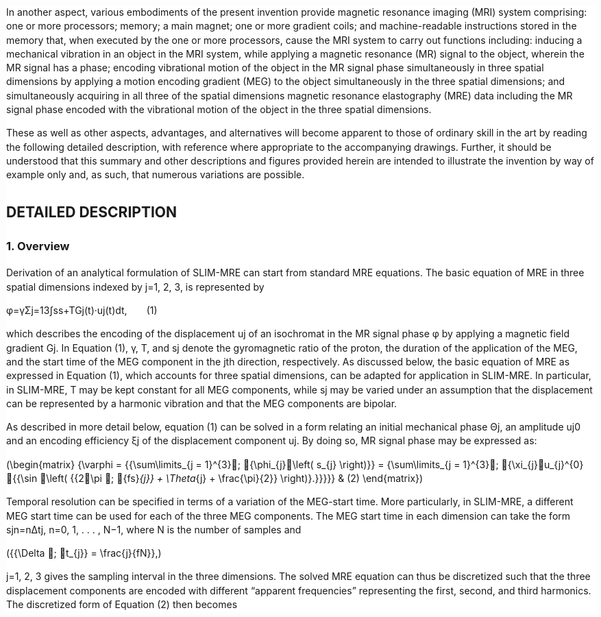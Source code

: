 In another aspect, various embodiments of the present invention provide magnetic resonance imaging (MRI) system comprising: one or more processors; memory; a main magnet; one or more gradient coils; and machine-readable instructions stored in the memory that, when executed by the one or more processors, cause the MRI system to carry out functions including: inducing a mechanical vibration in an object in the MRI system, while applying a magnetic resonance (MR) signal to the object, wherein the MR signal has a phase; encoding vibrational motion of the object in the MR signal phase simultaneously in three spatial dimensions by applying a motion encoding gradient (MEG) to the object simultaneously in the three spatial dimensions; and simultaneously acquiring in all three of the spatial dimensions magnetic resonance elastography (MRE) data including the MR signal phase encoded with the vibrational motion of the object in the three spatial dimensions.

These as well as other aspects, advantages, and alternatives will become apparent to those of ordinary skill in the art by reading the following detailed description, with reference where appropriate to the accompanying drawings. Further, it should be understood that this summary and other descriptions and figures provided herein are intended to illustrate the invention by way of example only and, as such, that numerous variations are possible.

## DETAILED DESCRIPTION

### 1. Overview

Derivation of an analytical formulation of SLIM-MRE can start from standard MRE equations. The basic equation of MRE in three spatial dimensions indexed by j=1, 2, 3, is represented by

φ=γΣj=13∫ss+TGj(t)·uj(t)dt,  (1)

which describes the encoding of the displacement uj of an isochromat in the MR signal phase φ by applying a magnetic field gradient Gj. In Equation (1), γ, T, and sj denote the gyromagnetic ratio of the proton, the duration of the application of the MEG, and the start time of the MEG component in the jth direction, respectively. As discussed below, the basic equation of MRE as expressed in Equation (1), which accounts for three spatial dimensions, can be adapted for application in SLIM-MRE. In particular, in SLIM-MRE, T may be kept constant for all MEG components, while sj may be varied under an assumption that the displacement can be represented by a harmonic vibration and that the MEG components are bipolar.

As described in more detail below, equation (1) can be solved in a form relating an initial mechanical phase Θj, an amplitude uj0 and an encoding efficiency ξj of the displacement component uj. By doing so, MR signal phase may be expressed as:

\(\begin{matrix}
{\varphi = {{\sum\limits_{j = 1}^{3}\; {\phi_{j}\left( s_{j} \right)}} = {\sum\limits_{j = 1}^{3}\; {\xi_{j}u_{j}^{0}{{\sin \left( {{2\pi \; {fs}_{j}} + \Theta_{j} + \frac{\pi}{2}} \right)}.}}}}} & (2)
\end{matrix}\)

Temporal resolution can be specified in terms of a variation of the MEG-start time. More particularly, in SLIM-MRE, a different MEG start time can be used for each of the three MEG components. The MEG start time in each dimension can take the form sjn=nΔtj, n=0, 1, . . . , N−1, where N is the number of samples and

\({{\Delta \; t_{j}} = \frac{j}{fN}},\)

j=1, 2, 3 gives the sampling interval in the three dimensions. The solved MRE equation can thus be discretized such that the three displacement components are encoded with different “apparent frequencies” representing the first, second, and third harmonics. The discretized form of Equation (2) then becomes
